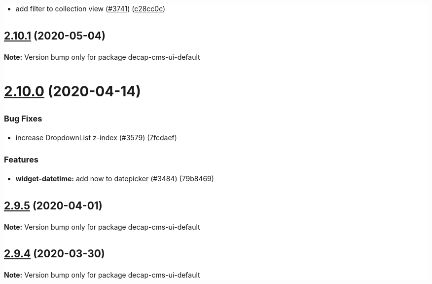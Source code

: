 * add filter to collection view ([#3741](https://github.com/decaporg/decap-cms/tree/master/packages/decap-cms-ui-default/issues/3741)) ([c28cc0c](https://github.com/decaporg/decap-cms/tree/master/packages/decap-cms-ui-default/commit/c28cc0c9e7c7bc4bed07c02dfb869b2dedab9aab))





## [2.10.1](https://github.com/decaporg/decap-cms/tree/master/packages/decap-cms-ui-default/compare/decap-cms-ui-default@2.10.0...decap-cms-ui-default@2.10.1) (2020-05-04)

**Note:** Version bump only for package decap-cms-ui-default





# [2.10.0](https://github.com/decaporg/decap-cms/tree/master/packages/decap-cms-ui-default/compare/decap-cms-ui-default@2.9.5...decap-cms-ui-default@2.10.0) (2020-04-14)


### Bug Fixes

* increase DropdownList z-index ([#3579](https://github.com/decaporg/decap-cms/tree/master/packages/decap-cms-ui-default/issues/3579)) ([7fcdaef](https://github.com/decaporg/decap-cms/tree/master/packages/decap-cms-ui-default/commit/7fcdaef1c92c65d981ac2ebc1077d8da0c3ca285))


### Features

* **widget-datetime:** add now to datepicker ([#3484](https://github.com/decaporg/decap-cms/tree/master/packages/decap-cms-ui-default/issues/3484)) ([79b8469](https://github.com/decaporg/decap-cms/tree/master/packages/decap-cms-ui-default/commit/79b8469337dade3bd7472b3f42b826efc7e0987d))





## [2.9.5](https://github.com/decaporg/decap-cms/tree/master/packages/decap-cms-ui-default/compare/decap-cms-ui-default@2.9.4...decap-cms-ui-default@2.9.5) (2020-04-01)

**Note:** Version bump only for package decap-cms-ui-default





## [2.9.4](https://github.com/decaporg/decap-cms/tree/master/packages/decap-cms-ui-default/compare/decap-cms-ui-default@2.9.3...decap-cms-ui-default@2.9.4) (2020-03-30)

**Note:** Version bump only for package decap-cms-ui-default




